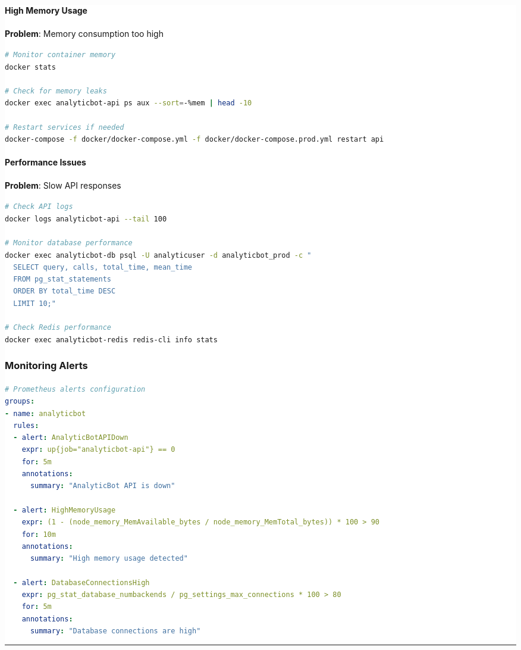 #### **High Memory Usage**

**Problem**: Memory consumption too high
```bash
# Monitor container memory
docker stats

# Check for memory leaks
docker exec analyticbot-api ps aux --sort=-%mem | head -10

# Restart services if needed
docker-compose -f docker/docker-compose.yml -f docker/docker-compose.prod.yml restart api
```

#### **Performance Issues**

**Problem**: Slow API responses
```bash
# Check API logs
docker logs analyticbot-api --tail 100

# Monitor database performance
docker exec analyticbot-db psql -U analyticuser -d analyticbot_prod -c "
  SELECT query, calls, total_time, mean_time 
  FROM pg_stat_statements 
  ORDER BY total_time DESC 
  LIMIT 10;"

# Check Redis performance
docker exec analyticbot-redis redis-cli info stats
```

### **Monitoring Alerts**

```yaml
# Prometheus alerts configuration
groups:
- name: analyticbot
  rules:
  - alert: AnalyticBotAPIDown
    expr: up{job="analyticbot-api"} == 0
    for: 5m
    annotations:
      summary: "AnalyticBot API is down"
      
  - alert: HighMemoryUsage
    expr: (1 - (node_memory_MemAvailable_bytes / node_memory_MemTotal_bytes)) * 100 > 90
    for: 10m
    annotations:
      summary: "High memory usage detected"
      
  - alert: DatabaseConnectionsHigh
    expr: pg_stat_database_numbackends / pg_settings_max_connections * 100 > 80
    for: 5m
    annotations:
      summary: "Database connections are high"
```

---